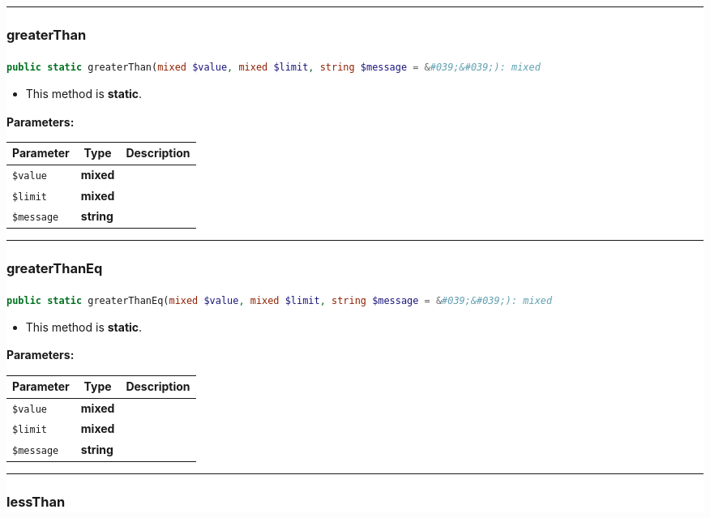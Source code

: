 


***

### greaterThan



```php
public static greaterThan(mixed $value, mixed $limit, string $message = &#039;&#039;): mixed
```



* This method is **static**.




**Parameters:**

| Parameter | Type | Description |
|-----------|------|-------------|
| `$value` | **mixed** |  |
| `$limit` | **mixed** |  |
| `$message` | **string** |  |




***

### greaterThanEq



```php
public static greaterThanEq(mixed $value, mixed $limit, string $message = &#039;&#039;): mixed
```



* This method is **static**.




**Parameters:**

| Parameter | Type | Description |
|-----------|------|-------------|
| `$value` | **mixed** |  |
| `$limit` | **mixed** |  |
| `$message` | **string** |  |




***

### lessThan
